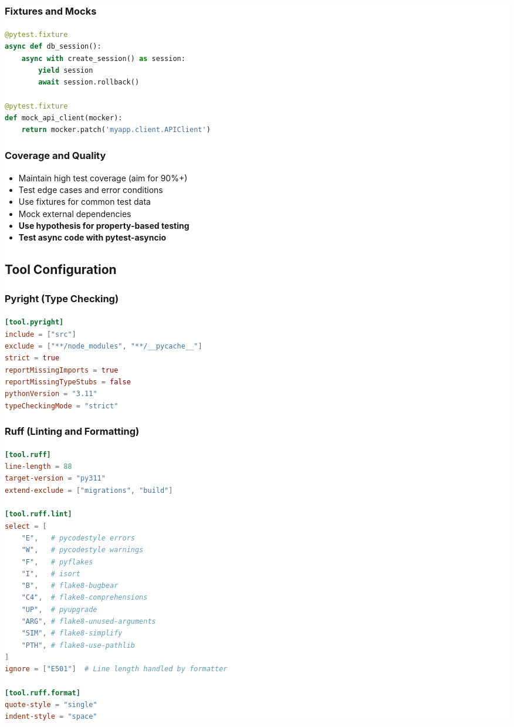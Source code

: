 ### Fixtures and Mocks
```python
@pytest.fixture
async def db_session():
    async with create_session() as session:
        yield session
        await session.rollback()

@pytest.fixture
def mock_api_client(mocker):
    return mocker.patch('myapp.client.APIClient')
```

### Coverage and Quality
- Maintain high test coverage (aim for 90%+)
- Test edge cases and error conditions
- Use fixtures for common test data
- Mock external dependencies
- **Use hypothesis for property-based testing**
- **Test async code with pytest-asyncio**

## Tool Configuration

### Pyright (Type Checking)
```toml
[tool.pyright]
include = ["src"]
exclude = ["**/node_modules", "**/__pycache__"]
strict = true
reportMissingImports = true
reportMissingTypeStubs = false
pythonVersion = "3.11"
typeCheckingMode = "strict"
```

### Ruff (Linting and Formatting)
```toml
[tool.ruff]
line-length = 88
target-version = "py311"
extend-exclude = ["migrations", "build"]

[tool.ruff.lint]
select = [
    "E",   # pycodestyle errors
    "W",   # pycodestyle warnings
    "F",   # pyflakes
    "I",   # isort
    "B",   # flake8-bugbear
    "C4",  # flake8-comprehensions
    "UP",  # pyupgrade
    "ARG", # flake8-unused-arguments
    "SIM", # flake8-simplify
    "PTH", # flake8-use-pathlib
]
ignore = ["E501"]  # Line length handled by formatter

[tool.ruff.format]
quote-style = "single"
indent-style = "space"
```
